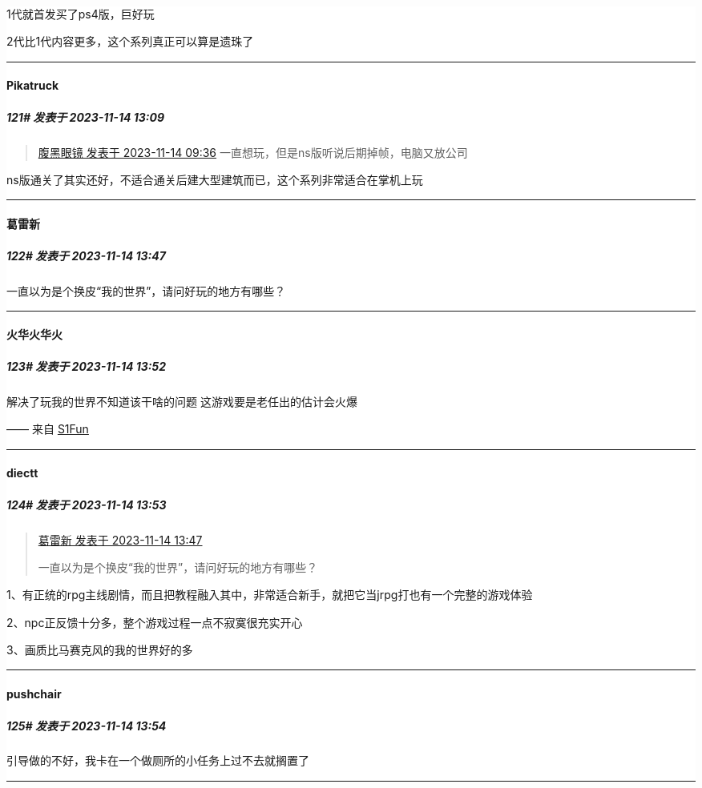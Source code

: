 1代就首发买了ps4版，巨好玩

2代比1代内容更多，这个系列真正可以算是遗珠了


*****

####  Pikatruck  
##### 121#       发表于 2023-11-14 13:09

<blockquote><a href="httphttps://bbs.saraba1st.com/2b/forum.php?mod=redirect&amp;goto=findpost&amp;pid=63036257&amp;ptid=2154684" target="_blank">腹黑眼镜 发表于 2023-11-14 09:36</a>
一直想玩，但是ns版听说后期掉帧，电脑又放公司</blockquote>
ns版通关了其实还好，不适合通关后建大型建筑而已，这个系列非常适合在掌机上玩


*****

####  葛雷新  
##### 122#       发表于 2023-11-14 13:47

一直以为是个换皮“我的世界”，请问好玩的地方有哪些？

*****

####  火华火华火  
##### 123#       发表于 2023-11-14 13:52

解决了玩我的世界不知道该干啥的问题
这游戏要是老任出的估计会火爆

—— 来自 [S1Fun](https://s1fun.koalcat.com)


*****

####  diectt  
##### 124#       发表于 2023-11-14 13:53

<blockquote><a href="httphttps://bbs.saraba1st.com/2b/forum.php?mod=redirect&amp;goto=findpost&amp;pid=63038462&amp;ptid=2154684" target="_blank">葛雷新 发表于 2023-11-14 13:47</a>

一直以为是个换皮“我的世界”，请问好玩的地方有哪些？</blockquote>
1、有正统的rpg主线剧情，而且把教程融入其中，非常适合新手，就把它当jrpg打也有一个完整的游戏体验

2、npc正反馈十分多，整个游戏过程一点不寂寞很充实开心

3、画质比马赛克风的我的世界好的多

*****

####  pushchair  
##### 125#       发表于 2023-11-14 13:54

引导做的不好，我卡在一个做厕所的小任务上过不去就搁置了

*****
